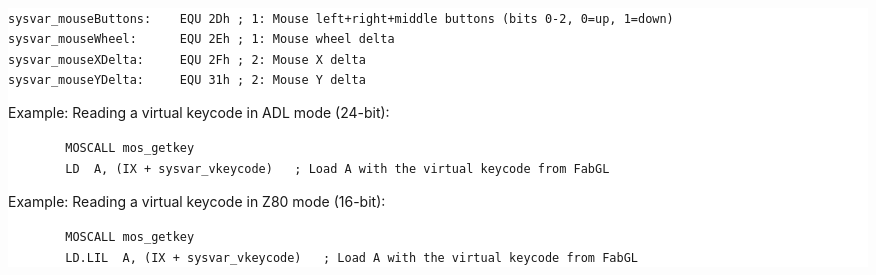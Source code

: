 ```
sysvar_mouseButtons:	EQU 2Dh ; 1: Mouse left+right+middle buttons (bits 0-2, 0=up, 1=down)
sysvar_mouseWheel:		EQU 2Eh ; 1: Mouse wheel delta
sysvar_mouseXDelta:		EQU 2Fh ; 2: Mouse X delta
sysvar_mouseYDelta:		EQU 31h ; 2: Mouse Y delta
```
Example: Reading a virtual keycode in ADL mode (24-bit):
```
		MOSCALL	mos_getkey
		LD	A, (IX + sysvar_vkeycode)	; Load A with the virtual keycode from FabGL
```
Example: Reading a virtual keycode in Z80 mode (16-bit):
```
		MOSCALL	mos_getkey
		LD.LIL	A, (IX + sysvar_vkeycode)	; Load A with the virtual keycode from FabGL
```

